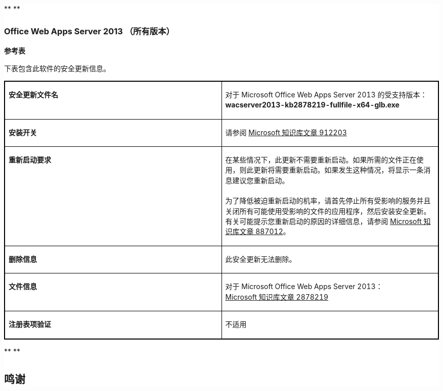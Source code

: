 ** **
  
### Office Web Apps Server 2013 （所有版本）
  
**参考表**
  
下表包含此软件的安全更新信息。

<p> </p>
<table style="border:1px solid black;">  
<colgroup>  
<col width="50%" />  
<col width="50%" />  
</colgroup>  
<tbody>  
<tr class="odd">
<td style="border:1px solid black;"><p><strong>安全更新文件名</strong></p></td>
<td style="border:1px solid black;"><p>对于 Microsoft Office Web Apps Server 2013 的受支持版本：<br />
<strong>wacserver2013-kb2878219-fullfile-x64-glb.exe</strong></p></td>
</tr>
<tr class="even">
<td style="border:1px solid black;"><p><strong>安装开关</strong></p></td>
<td style="border:1px solid black;"><p>请参阅 <a href="https://support.microsoft.com/kb/912203">Microsoft 知识库文章 912203</a></p></td>
</tr>  
<tr class="odd">
<td style="border:1px solid black;"><p><strong>重新启动要求</strong></p></td>
<td style="border:1px solid black;"><p>在某些情况下，此更新不需要重新启动。如果所需的文件正在使用，则此更新将需要重新启动。如果发生这种情况，将显示一条消息建议您重新启动。<br />
<br />
为了降低被迫重新启动的机率，请首先停止所有受影响的服务并且关闭所有可能使用受影响的文件的应用程序，然后安装安全更新。有关可能提示您重新启动的原因的详细信息，请参阅 <a href="https://support.microsoft.com/kb/887012">Microsoft 知识库文章 887012</a>。</p></td>
</tr>
<tr class="even">
<td style="border:1px solid black;"><p><strong>删除信息</strong></p></td>
<td style="border:1px solid black;"><p>此安全更新无法删除。</p></td>
</tr>  
<tr class="odd">
<td style="border:1px solid black;"><p><strong>文件信息</strong></p></td>
<td style="border:1px solid black;"><p>对于 Microsoft Office Web Apps Server 2013：<br />
<a href="https://support.microsoft.com/kb/2878219">Microsoft 知识库文章 2878219</a></p></td>
</tr>
<tr class="even">
<td style="border:1px solid black;"><p><strong>注册表项验证</strong></p></td>
<td style="border:1px solid black;"><p>不适用</p></td>
</tr>  
</tbody>  
</table>
  
** **
  
鸣谢  
----
  